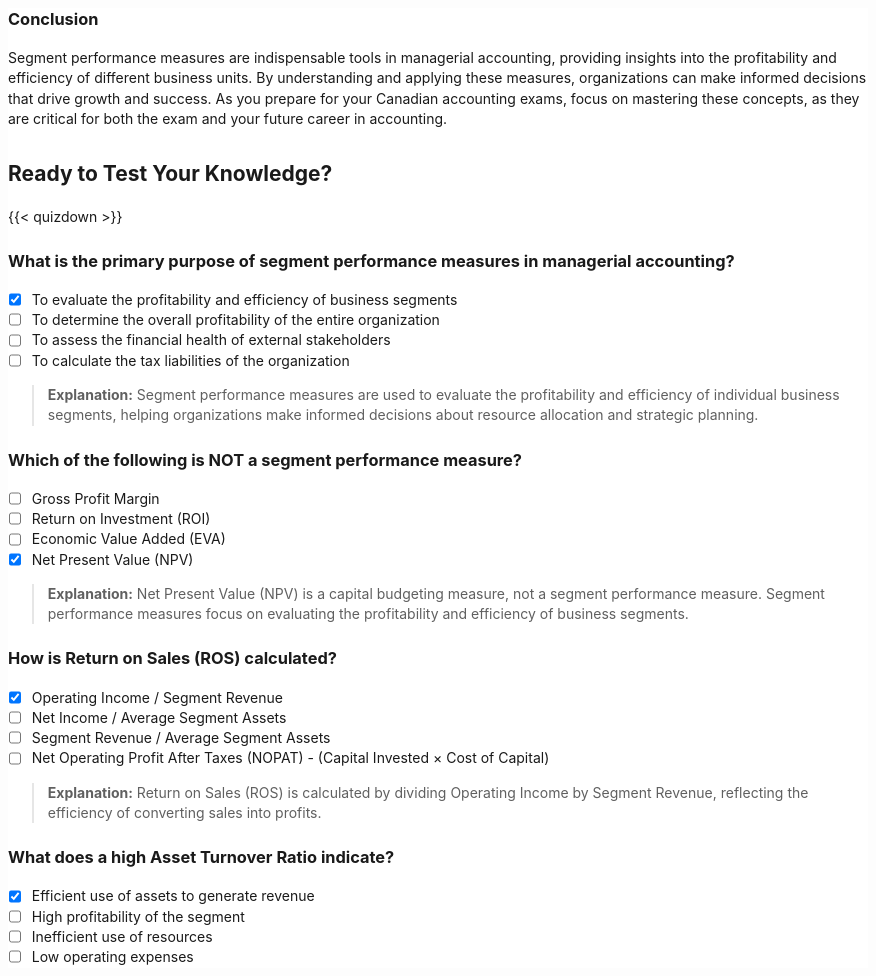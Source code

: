 ### Conclusion

Segment performance measures are indispensable tools in managerial accounting, providing insights into the profitability and efficiency of different business units. By understanding and applying these measures, organizations can make informed decisions that drive growth and success. As you prepare for your Canadian accounting exams, focus on mastering these concepts, as they are critical for both the exam and your future career in accounting.

## **Ready to Test Your Knowledge?**

{{< quizdown >}}

### What is the primary purpose of segment performance measures in managerial accounting?

- [x] To evaluate the profitability and efficiency of business segments
- [ ] To determine the overall profitability of the entire organization
- [ ] To assess the financial health of external stakeholders
- [ ] To calculate the tax liabilities of the organization

> **Explanation:** Segment performance measures are used to evaluate the profitability and efficiency of individual business segments, helping organizations make informed decisions about resource allocation and strategic planning.

### Which of the following is NOT a segment performance measure?

- [ ] Gross Profit Margin
- [ ] Return on Investment (ROI)
- [ ] Economic Value Added (EVA)
- [x] Net Present Value (NPV)

> **Explanation:** Net Present Value (NPV) is a capital budgeting measure, not a segment performance measure. Segment performance measures focus on evaluating the profitability and efficiency of business segments.

### How is Return on Sales (ROS) calculated?

- [x] Operating Income / Segment Revenue
- [ ] Net Income / Average Segment Assets
- [ ] Segment Revenue / Average Segment Assets
- [ ] Net Operating Profit After Taxes (NOPAT) - (Capital Invested × Cost of Capital)

> **Explanation:** Return on Sales (ROS) is calculated by dividing Operating Income by Segment Revenue, reflecting the efficiency of converting sales into profits.

### What does a high Asset Turnover Ratio indicate?

- [x] Efficient use of assets to generate revenue
- [ ] High profitability of the segment
- [ ] Inefficient use of resources
- [ ] Low operating expenses
